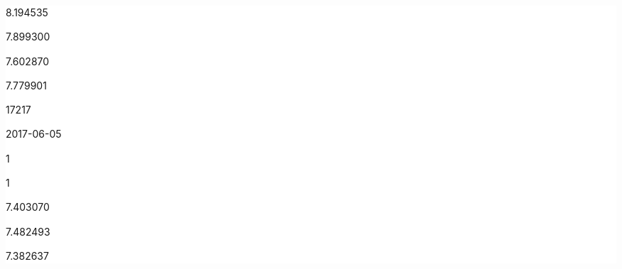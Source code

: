 8.194535

</td>

<td style="text-align:center;">

7.899300

</td>

<td style="text-align:center;">

7.602870

</td>

<td style="text-align:center;">

7.779901

</td>

</tr>

<tr>

<td style="text-align:center;">

17217

</td>

<td style="text-align:center;">

2017-06-05

</td>

<td style="text-align:center;">

1

</td>

<td style="text-align:center;">

1

</td>

<td style="text-align:center;">

7.403070

</td>

<td style="text-align:center;">

7.482493

</td>

<td style="text-align:center;">

7.382637
